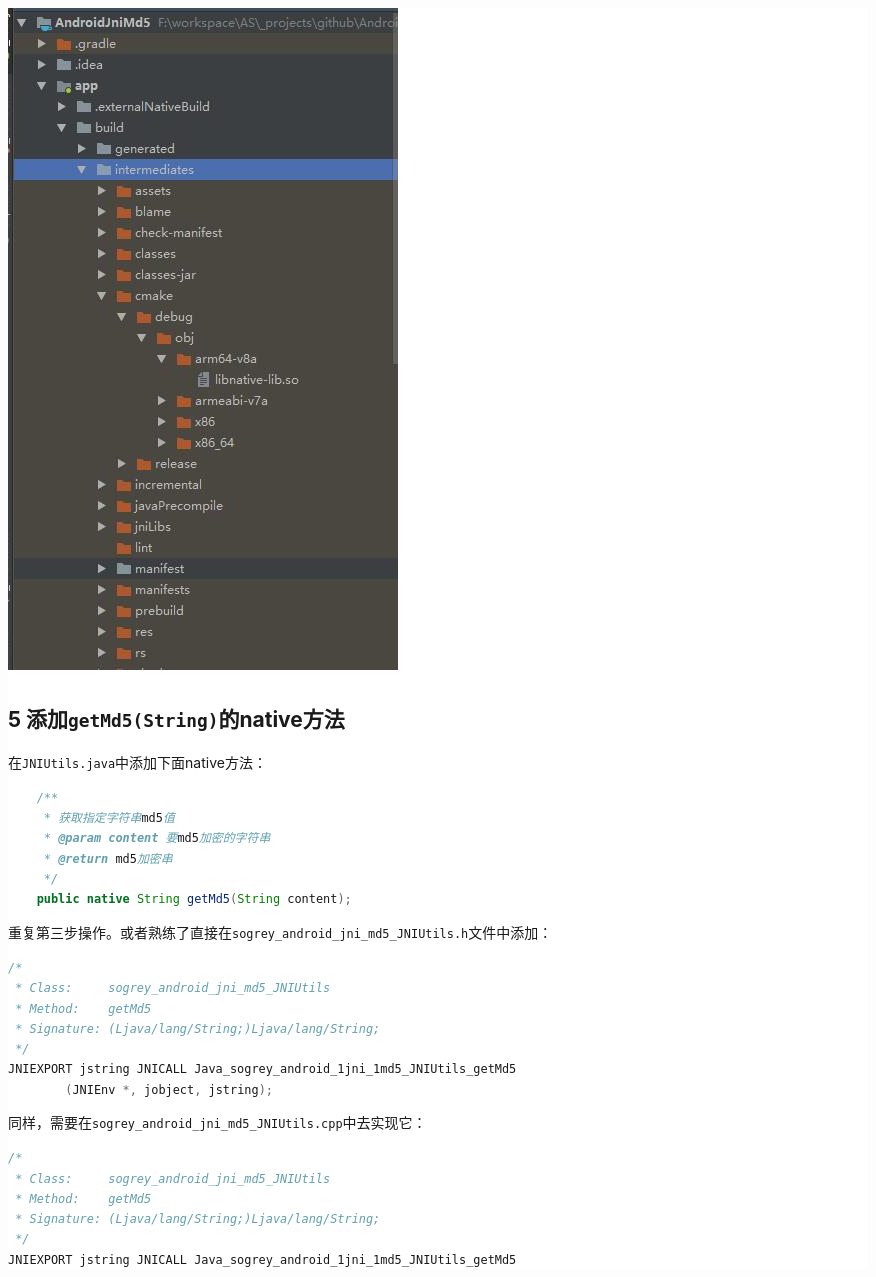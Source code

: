 ![](https://raw.githubusercontent.com/Sogrey/AndroidJniMD5/master/screenshot/TIM-20180803170704.jpg)

## 5 添加`getMd5(String)`的native方法
在`JNIUtils.java`中添加下面native方法：
``` java
    /**
     * 获取指定字符串md5值
     * @param content 要md5加密的字符串
     * @return md5加密串
     */
    public native String getMd5(String content);
```
重复第三步操作。或者熟练了直接在`sogrey_android_jni_md5_JNIUtils.h`文件中添加：
``` c++
/*
 * Class:     sogrey_android_jni_md5_JNIUtils
 * Method:    getMd5
 * Signature: (Ljava/lang/String;)Ljava/lang/String;
 */
JNIEXPORT jstring JNICALL Java_sogrey_android_1jni_1md5_JNIUtils_getMd5
        (JNIEnv *, jobject, jstring);
```
同样，需要在`sogrey_android_jni_md5_JNIUtils.cpp`中去实现它：
``` c++
/*
 * Class:     sogrey_android_jni_md5_JNIUtils
 * Method:    getMd5
 * Signature: (Ljava/lang/String;)Ljava/lang/String;
 */
JNIEXPORT jstring JNICALL Java_sogrey_android_1jni_1md5_JNIUtils_getMd5
```